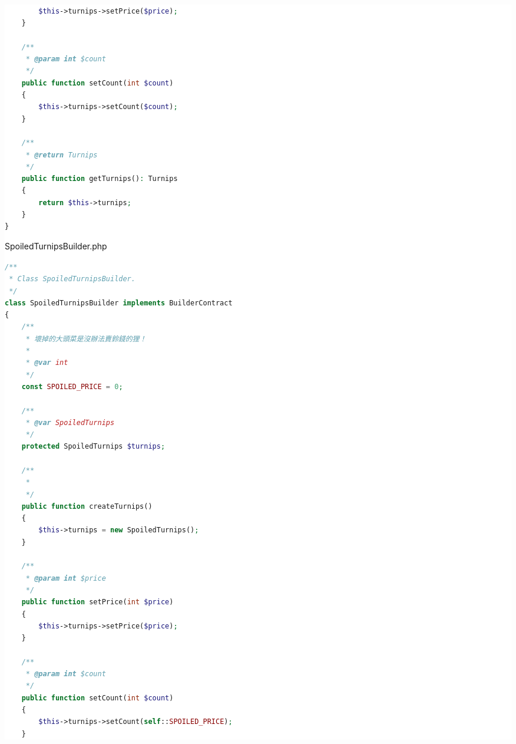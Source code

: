 ```php
        $this->turnips->setPrice($price);
    }

    /**
     * @param int $count
     */
    public function setCount(int $count)
    {
        $this->turnips->setCount($count);
    }

    /**
     * @return Turnips
     */
    public function getTurnips(): Turnips
    {
        return $this->turnips;
    }
}
```

SpoiledTurnipsBuilder.php
```php
/**
 * Class SpoiledTurnipsBuilder.
 */
class SpoiledTurnipsBuilder implements BuilderContract
{
    /**
     * 壞掉的大頭菜是沒辦法賣鈴錢的狸！
     * 
     * @var int
     */
    const SPOILED_PRICE = 0;

    /**
     * @var SpoiledTurnips
     */
    protected SpoiledTurnips $turnips;

    /**
     * 
     */
    public function createTurnips()
    {
        $this->turnips = new SpoiledTurnips();
    }

    /**
     * @param int $price
     */
    public function setPrice(int $price)
    {
        $this->turnips->setPrice($price);
    }

    /**
     * @param int $count
     */
    public function setCount(int $count)
    {
        $this->turnips->setCount(self::SPOILED_PRICE);
    }

```